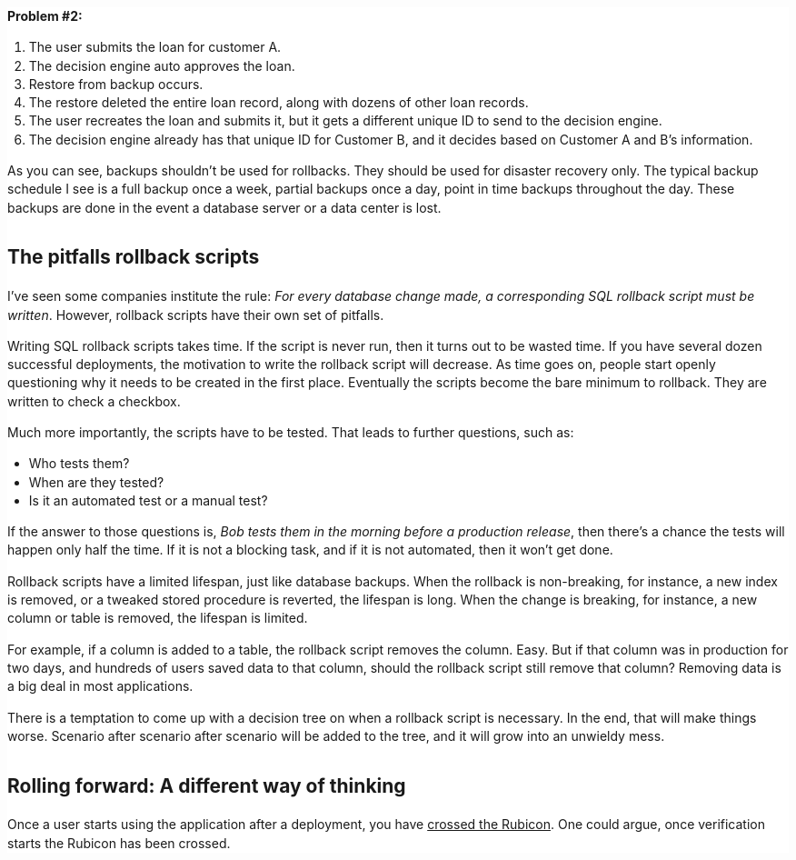 **Problem #2:**

1. The user submits the loan for customer A.
2. The decision engine auto approves the loan.
3. Restore from backup occurs.
4. The restore deleted the entire loan record, along with dozens of other loan records.
5. The user recreates the loan and submits it, but it gets a different unique ID to send to the decision engine.
6. The decision engine already has that unique ID for Customer B, and it decides based on Customer A and B’s information.  

As you can see, backups shouldn’t be used for rollbacks.  They should be used for disaster recovery only.  The typical backup schedule I see is a full backup once a week, partial backups once a day, point in time backups throughout the day.  These backups are done in the event a database server or a data center is lost.

## The pitfalls rollback scripts

I’ve seen some companies institute the rule: *For every database change made, a corresponding SQL rollback script must be written*. However, rollback scripts have their own set of pitfalls.  

Writing SQL rollback scripts takes time.  If the script is never run, then it turns out to be wasted time.  If you have several dozen successful deployments, the motivation to write the rollback script will decrease.  As time goes on, people start openly questioning why it needs to be created in the first place.  Eventually the scripts become the bare minimum to rollback.  They are written to check a checkbox.

Much more importantly, the scripts have to be tested.  That leads to further questions, such as:

- Who tests them?  
- When are they tested?  
- Is it an automated test or a manual test?  

If the answer to those questions is, *Bob tests them in the morning before a production release*, then there’s a chance the tests will happen only half the time.  If it is not a blocking task, and if it is not automated, then it won’t get done.  

Rollback scripts have a limited lifespan, just like database backups.  When the rollback is non-breaking, for instance, a new index is removed, or a tweaked stored procedure is reverted, the lifespan is long.  When the change is breaking, for instance, a new column or table is removed, the lifespan is limited.  

For example, if a column is added to a table, the rollback script removes the column.  Easy.  But if that column was in production for two days, and hundreds of users saved data to that column, should the rollback script still remove that column?  Removing data is a big deal in most applications.  

There is a temptation to come up with a decision tree on when a rollback script is necessary.  In the end, that will make things worse.  Scenario after scenario after scenario will be added to the tree, and it will grow into an unwieldy mess.  

## Rolling forward: A different way of thinking

Once a user starts using the application after a deployment, you have [crossed the Rubicon](https://en.wikipedia.org/wiki/Crossing_the_Rubicon).  One could argue, once verification starts the Rubicon has been crossed.  
